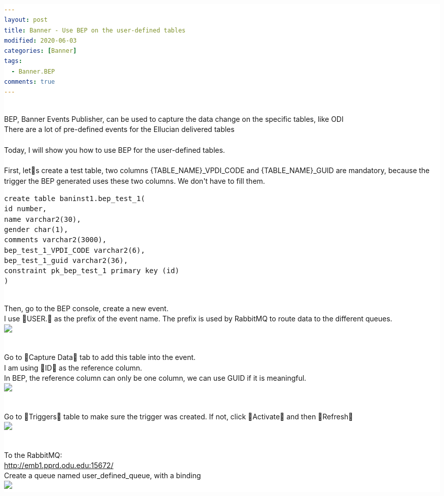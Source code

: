```yaml
---
layout: post
title: Banner - Use BEP on the user-defined tables
modified: 2020-06-03
categories: [Banner]  
tags: 
  - Banner.BEP
comments: true
---
```

<br> BEP, Banner Events Publisher, can be used to capture the data change on the specific tables, like ODI
<br> There are a lot of pre-defined events for the Ellucian delivered tables
<br> 
<br> Today, I will show you how to use BEP for the user-defined tables.
<br> 
<br> First, lets create a test table, two columns {TABLE_NAME}_VPDI_CODE and {TABLE_NAME}_GUID are mandatory, because the trigger the BEP generated uses these two columns. We don't have to fill them.
<pre class="prettyprint lang-sql linenums=1 ">
create table baninst1.bep_test_1(
id number,
name varchar2(30),
gender char(1),
comments varchar2(3000),
bep_test_1_VPDI_CODE varchar2(6),
bep_test_1_guid varchar2(36),
constraint pk_bep_test_1 primary key (id)
)
</pre>
<br> Then, go to the BEP console, create a new event.
<br> I use USER. as the prefix of the event name. The prefix is used by RabbitMQ to route data to the different queues.
<br><img src="{{site.baseurl}}/images/2020060301.png" width="300"/>

<br>Go to Capture Data tab to add this table into the event.
<br>I am using ID as the reference column. 
<br>In BEP, the reference column can only be one column, we can use GUID if it is meaningful.
<br><img src="{{site.baseurl}}/images/2020060302.png" width="300"/>

<br>Go to Triggers table to make sure the trigger was created. If not, click Activate and then Refresh
<br><img src="{{site.baseurl}}/images/2020060303.png" width="450"/>

<br>To the RabbitMQ:
<br>http://emb1.pprd.odu.edu:15672/
<br>Create a queue named user_defined_queue, with a binding
<br><img src="{{site.baseurl}}/images/2020060304.png" width="450"/>
